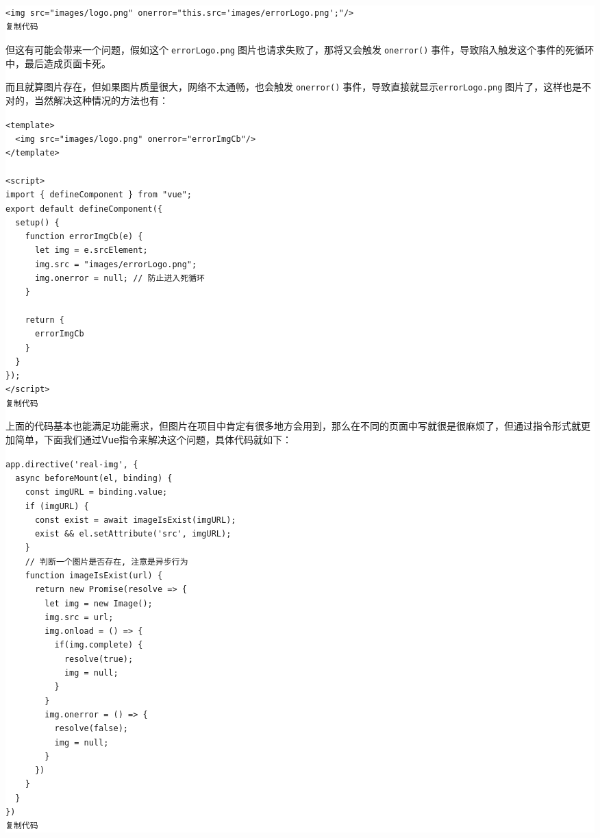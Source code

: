 ```
<img src="images/logo.png" onerror="this.src='images/errorLogo.png';"/>
复制代码
```

但这有可能会带来一个问题，假如这个 `errorLogo.png` 图片也请求失败了，那将又会触发 `onerror()` 事件，导致陷入触发这个事件的死循环中，最后造成页面卡死。

而且就算图片存在，但如果图片质量很大，网络不太通畅，也会触发 `onerror()` 事件，导致直接就显示`errorLogo.png` 图片了，这样也是不对的，当然解决这种情况的方法也有：

```
<template>
  <img src="images/logo.png" onerror="errorImgCb"/>
</template>

<script>
import { defineComponent } from "vue";
export default defineComponent({
  setup() {
    function errorImgCb(e) {
      let img = e.srcElement;
      img.src = "images/errorLogo.png";
      img.onerror = null; // 防止进入死循环 
    }

    return {
      errorImgCb
    }
  }
});
</script>
复制代码
```

上面的代码基本也能满足功能需求，但图片在项目中肯定有很多地方会用到，那么在不同的页面中写就很是很麻烦了，但通过指令形式就更加简单，下面我们通过Vue指令来解决这个问题，具体代码就如下：

```
app.directive('real-img', {
  async beforeMount(el, binding) {
    const imgURL = binding.value;
    if (imgURL) {
      const exist = await imageIsExist(imgURL);
      exist && el.setAttribute('src', imgURL);
    }
    // 判断一个图片是否存在, 注意是异步行为
    function imageIsExist(url) {
      return new Promise(resolve => {
        let img = new Image();
        img.src = url;
        img.onload = () => {
          if(img.complete) {
            resolve(true);
            img = null;
          }
        }
        img.onerror = () => {
          resolve(false);
          img = null;
        }
      })
    }
  }
})
复制代码
```
